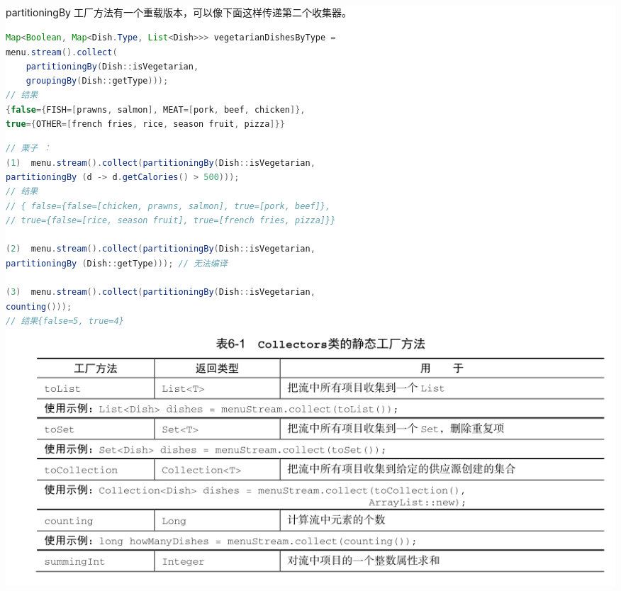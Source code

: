  partitioningBy 工厂方法有一个重载版本，可以像下面这样传递第二个收集器。

```java
Map<Boolean, Map<Dish.Type, List<Dish>>> vegetarianDishesByType =
menu.stream().collect(
	partitioningBy(Dish::isVegetarian,
	groupingBy(Dish::getType)));
// 结果
{false={FISH=[prawns, salmon], MEAT=[pork, beef, chicken]},
true={OTHER=[french fries, rice, season fruit, pizza]}}
```

```java
// 栗子 ： 
(1)  menu.stream().collect(partitioningBy(Dish::isVegetarian,
partitioningBy (d -> d.getCalories() > 500)));
// 结果
// { false={false=[chicken, prawns, salmon], true=[pork, beef]},
// true={false=[rice, season fruit], true=[french fries, pizza]}}

(2)  menu.stream().collect(partitioningBy(Dish::isVegetarian,
partitioningBy (Dish::getType))); // 无法编译

(3)  menu.stream().collect(partitioningBy(Dish::isVegetarian,
counting()));
// 结果{false=5, true=4}
```

![1566460361541](images/1566460361541.png)
